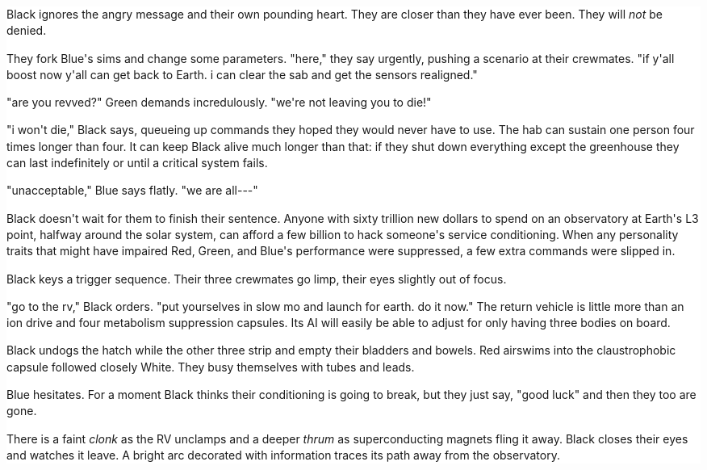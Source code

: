 Black ignores the angry message and their own pounding heart.
They are closer than they have ever been.
They will *not* be denied.

They fork Blue's sims and change some parameters.
"here," they say urgently,
pushing a scenario at their crewmates.
"if y'all boost now y'all can get back to Earth.
i can clear the sab and get the sensors realigned."

"are you revved?"
Green demands incredulously.
"we're not leaving you to die!"

"i won't die," Black says,
queueing up commands they hoped they would never have to use.
The hab can sustain one person four times longer than four.
It can keep Black alive much longer than that:
if they shut down everything except the greenhouse
they can last indefinitely
or until a critical system fails.

"unacceptable,"
Blue says flatly.
"we are all---"

Black doesn't wait for them to finish their sentence.
Anyone with sixty trillion new dollars to spend on an observatory at Earth's L3 point,
halfway around the solar system,
can afford a few billion to hack someone's service conditioning.
When any personality traits that might have impaired Red, Green, and Blue's performance were suppressed,
a few extra commands were slipped in.

Black keys a trigger sequence.
Their three crewmates go limp,
their eyes slightly out of focus.

"go to the rv," Black orders.
"put yourselves in slow mo and launch for earth.
do it now."
The return vehicle is little more than an ion drive
and four metabolism suppression capsules.
Its AI will easily be able to adjust for only having three bodies on board.

Black undogs the hatch
while the other three strip and empty their bladders and bowels.
Red airswims into the claustrophobic capsule followed closely White.
They busy themselves with tubes and leads.

Blue hesitates.
For a moment Black thinks their conditioning is going to break,
but they just say, "good luck"
and then they too are gone.

There is a faint *clonk* as the RV unclamps
and a deeper *thrum* as superconducting magnets fling it away.
Black closes their eyes and watches it leave.
A bright arc decorated with information traces its path away from the observatory.
